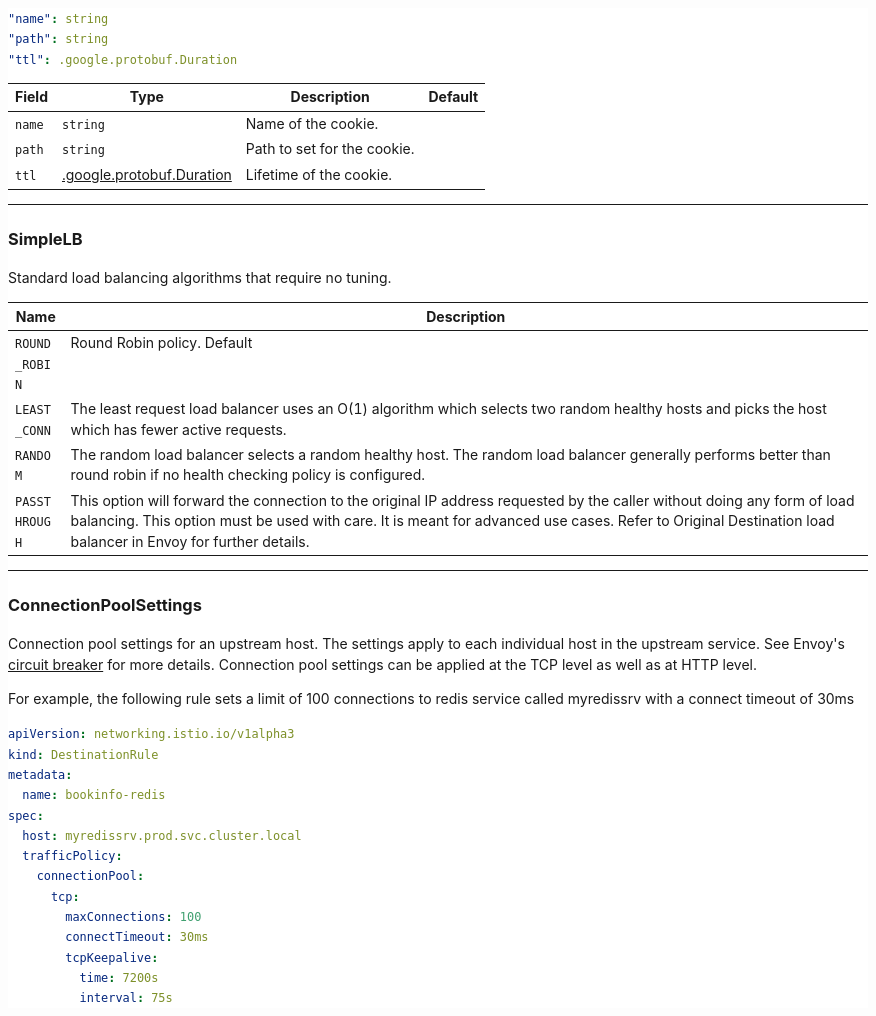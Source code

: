 ```yaml
"name": string
"path": string
"ttl": .google.protobuf.Duration

```

| Field | Type | Description | Default |
| ----- | ---- | ----------- |----------- | 
| `name` | `string` | Name of the cookie. |  |
| `path` | `string` | Path to set for the cookie. |  |
| `ttl` | [.google.protobuf.Duration](https://developers.google.com/protocol-buffers/docs/reference/csharp/class/google/protobuf/well-known-types/duration) | Lifetime of the cookie. |  |




---
### SimpleLB

 
Standard load balancing algorithms that require no tuning.

| Name | Description |
| ----- | ----------- | 
| `ROUND_ROBIN` | Round Robin policy. Default |
| `LEAST_CONN` | The least request load balancer uses an O(1) algorithm which selects two random healthy hosts and picks the host which has fewer active requests. |
| `RANDOM` | The random load balancer selects a random healthy host. The random load balancer generally performs better than round robin if no health checking policy is configured. |
| `PASSTHROUGH` | This option will forward the connection to the original IP address requested by the caller without doing any form of load balancing. This option must be used with care. It is meant for advanced use cases. Refer to Original Destination load balancer in Envoy for further details. |




---
### ConnectionPoolSettings

 
Connection pool settings for an upstream host. The settings apply to
each individual host in the upstream service.  See Envoy's [circuit
breaker](https://www.envoyproxy.io/docs/envoy/latest/intro/arch_overview/upstream/circuit_breaking)
for more details. Connection pool settings can be applied at the TCP
level as well as at HTTP level.

For example, the following rule sets a limit of 100 connections to redis
service called myredissrv with a connect timeout of 30ms

```yaml
apiVersion: networking.istio.io/v1alpha3
kind: DestinationRule
metadata:
  name: bookinfo-redis
spec:
  host: myredissrv.prod.svc.cluster.local
  trafficPolicy:
    connectionPool:
      tcp:
        maxConnections: 100
        connectTimeout: 30ms
        tcpKeepalive:
          time: 7200s
          interval: 75s
```
